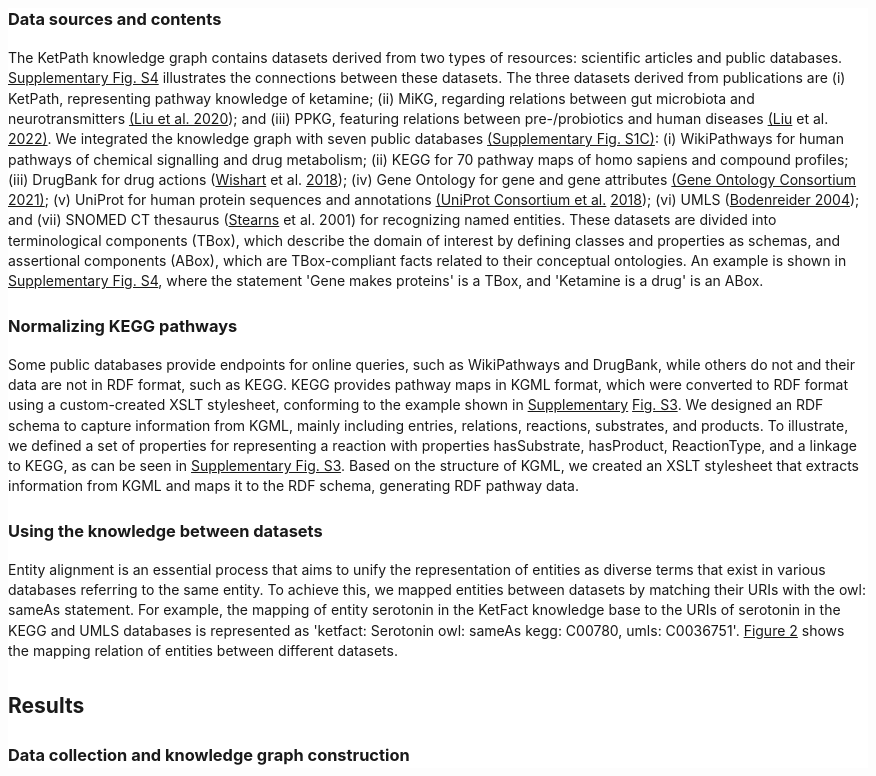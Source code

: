 ### Data sources and contents

The KetPath knowledge graph contains datasets derived from two types of resources: scientific articles and public databases. [Supplementary Fig. S4](https://academic.oup.com/bioinformatics/article-lookup/doi/10.1093/bioinformatics/btad771#supplementary-data) illustrates the connections between these datasets. The three datasets derived from publications are (i) KetPath, representing pathway knowledge of ketamine; (ii) MiKG, regarding relations between gut microbiota and neurotransmitters [\(Liu et al. 2020](#page-8-0)); and (iii) PPKG, featuring relations between pre-/probiotics and human diseases [\(Liu](#page-8-0) et al. [2022\)](#page-8-0). We integrated the knowledge graph with seven public databases [\(Supplementary Fig. S1C\)](https://academic.oup.com/bioinformatics/article-lookup/doi/10.1093/bioinformatics/btad771#supplementary-data): (i) WikiPathways for human pathways of chemical signalling and drug metabolism; (ii) KEGG for 70 pathway maps of homo sapiens and compound profiles; (iii) DrugBank for drug actions ([Wishart](#page-8-0) et al. [2018](#page-8-0)); (iv) Gene Ontology for gene and gene attributes [\(Gene Ontology Consortium 2021\)](#page-7-0); (v) UniProt for human protein sequences and annotations [\(UniProt Consortium et al.](#page-8-0) [2018](#page-8-0)); (vi) UMLS ([Bodenreider 2004](#page-7-0)); and (vii) SNOMED CT thesaurus ([Stearns](#page-8-0) et al. 2001) for recognizing named entities. These datasets are divided into terminological components (TBox), which describe the domain of interest by defining classes and properties as schemas, and assertional components (ABox), which are TBox-compliant facts related to their conceptual ontologies. An example is shown in [Supplementary Fig. S4](https://academic.oup.com/bioinformatics/article-lookup/doi/10.1093/bioinformatics/btad771#supplementary-data), where the statement 'Gene makes proteins' is a TBox, and 'Ketamine is a drug' is an ABox.

### Normalizing KEGG pathways

Some public databases provide endpoints for online queries, such as WikiPathways and DrugBank, while others do not and their data are not in RDF format, such as KEGG. KEGG provides pathway maps in KGML format, which were converted to RDF format using a custom-created XSLT stylesheet, conforming to the example shown in [Supplementary](https://academic.oup.com/bioinformatics/article-lookup/doi/10.1093/bioinformatics/btad771#supplementary-data) [Fig. S3](https://academic.oup.com/bioinformatics/article-lookup/doi/10.1093/bioinformatics/btad771#supplementary-data). We designed an RDF schema to capture information from KGML, mainly including entries, relations, reactions, substrates, and products. To illustrate, we defined a set of properties for representing a reaction with properties hasSubstrate, hasProduct, ReactionType, and a linkage to KEGG, as can be seen in [Supplementary Fig. S3](https://academic.oup.com/bioinformatics/article-lookup/doi/10.1093/bioinformatics/btad771#supplementary-data). Based on the structure of KGML, we created an XSLT stylesheet that extracts information from KGML and maps it to the RDF schema, generating RDF pathway data.

### Using the knowledge between datasets

Entity alignment is an essential process that aims to unify the representation of entities as diverse terms that exist in various databases referring to the same entity. To achieve this, we mapped entities between datasets by matching their URIs with the owl: sameAs statement. For example, the mapping of entity serotonin in the KetFact knowledge base to the URIs of serotonin in the KEGG and UMLS databases is represented as 'ketfact: Serotonin owl: sameAs kegg: C00780, umls: C0036751'. [Figure 2](#page-2-0) shows the mapping relation of entities between different datasets.

## Results

### Data collection and knowledge graph construction
